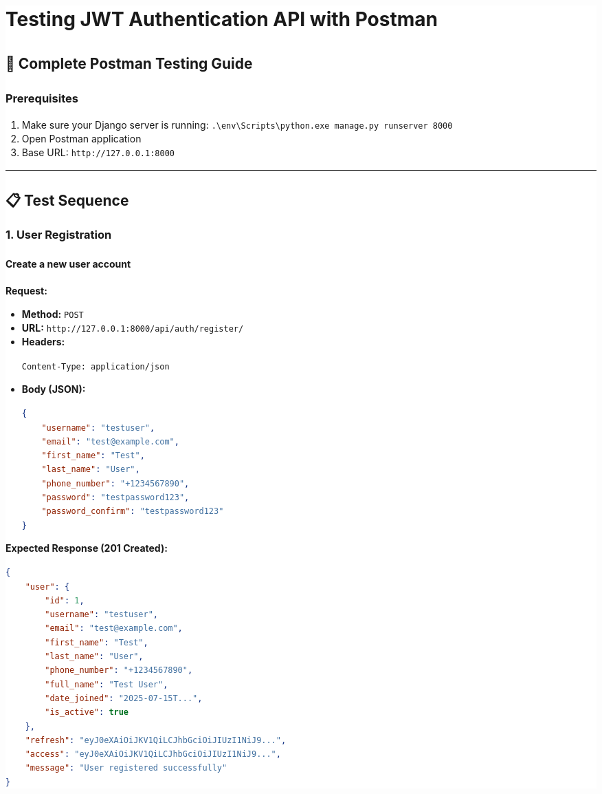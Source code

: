 # Testing JWT Authentication API with Postman

## 🚀 Complete Postman Testing Guide

### Prerequisites
1. Make sure your Django server is running: `.\env\Scripts\python.exe manage.py runserver 8000`
2. Open Postman application
3. Base URL: `http://127.0.0.1:8000`

---

## 📋 Test Sequence

### 1. **User Registration** 
#### Create a new user account

**Request:**
- **Method:** `POST`
- **URL:** `http://127.0.0.1:8000/api/auth/register/`
- **Headers:**
  ```
  Content-Type: application/json
  ```
- **Body (JSON):**
  ```json
  {
      "username": "testuser",
      "email": "test@example.com",
      "first_name": "Test",
      "last_name": "User",
      "phone_number": "+1234567890",
      "password": "testpassword123",
      "password_confirm": "testpassword123"
  }
  ```

**Expected Response (201 Created):**
```json
{
    "user": {
        "id": 1,
        "username": "testuser",
        "email": "test@example.com",
        "first_name": "Test",
        "last_name": "User",
        "phone_number": "+1234567890",
        "full_name": "Test User",
        "date_joined": "2025-07-15T...",
        "is_active": true
    },
    "refresh": "eyJ0eXAiOiJKV1QiLCJhbGciOiJIUzI1NiJ9...",
    "access": "eyJ0eXAiOiJKV1QiLCJhbGciOiJIUzI1NiJ9...",
    "message": "User registered successfully"
}
```
